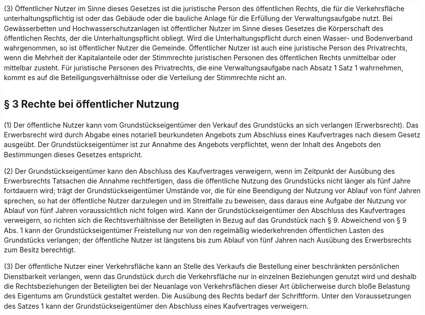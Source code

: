 


(3) Öffentlicher Nutzer im Sinne dieses Gesetzes ist die juristische
Person des öffentlichen Rechts, die für die Verkehrsfläche
unterhaltungspflichtig ist oder das Gebäude oder die bauliche Anlage
für die Erfüllung der Verwaltungsaufgabe nutzt. Bei Gewässerbetten und
Hochwasserschutzanlagen ist öffentlicher Nutzer im Sinne dieses
Gesetzes die Körperschaft des öffentlichen Rechts, der die
Unterhaltungspflicht obliegt. Wird die Unterhaltungspflicht durch
einen Wasser- und Bodenverband wahrgenommen, so ist öffentlicher
Nutzer die Gemeinde. Öffentlicher Nutzer ist auch eine juristische
Person des Privatrechts, wenn die Mehrheit der Kapitalanteile oder der
Stimmrechte juristischen Personen des öffentlichen Rechts unmittelbar
oder mittelbar zusteht. Für juristische Personen des Privatrechts, die
eine Verwaltungsaufgabe nach Absatz 1 Satz 1 wahrnehmen, kommt es auf
die Beteiligungsverhältnisse oder die Verteilung der Stimmrechte nicht
an.

## § 3 Rechte bei öffentlicher Nutzung

(1) Der öffentliche Nutzer kann vom Grundstückseigentümer den Verkauf
des Grundstücks an sich verlangen (Erwerbsrecht). Das Erwerbsrecht
wird durch Abgabe eines notariell beurkundeten Angebots zum Abschluss
eines Kaufvertrages nach diesem Gesetz ausgeübt. Der
Grundstückseigentümer ist zur Annahme des Angebots verpflichtet, wenn
der Inhalt des Angebots den Bestimmungen dieses Gesetzes entspricht.

(2) Der Grundstückseigentümer kann den Abschluss des Kaufvertrages
verweigern, wenn im Zeitpunkt der Ausübung des Erwerbsrechts Tatsachen
die Annahme rechtfertigen, dass die öffentliche Nutzung des
Grundstücks nicht länger als fünf Jahre fortdauern wird; trägt der
Grundstückseigentümer Umstände vor, die für eine Beendigung der
Nutzung vor Ablauf von fünf Jahren sprechen, so hat der öffentliche
Nutzer darzulegen und im Streitfalle zu beweisen, dass daraus eine
Aufgabe der Nutzung vor Ablauf von fünf Jahren voraussichtlich nicht
folgen wird. Kann der Grundstückseigentümer den Abschluss des
Kaufvertrages verweigern, so richten sich die Rechtsverhältnisse der
Beteiligten in Bezug auf das Grundstück nach § 9. Abweichend von § 9
Abs. 1 kann der Grundstückseigentümer Freistellung nur von den
regelmäßig wiederkehrenden öffentlichen Lasten des Grundstücks
verlangen; der öffentliche Nutzer ist längstens bis zum Ablauf von
fünf Jahren nach Ausübung des Erwerbsrechts zum Besitz berechtigt.

(3) Der öffentliche Nutzer einer Verkehrsfläche kann an Stelle des
Verkaufs die Bestellung einer beschränkten persönlichen Dienstbarkeit
verlangen, wenn das Grundstück durch die Verkehrsfläche nur in
einzelnen Beziehungen genutzt wird und deshalb die Rechtsbeziehungen
der Beteiligten bei der Neuanlage von Verkehrsflächen dieser Art
üblicherweise durch bloße Belastung des Eigentums am Grundstück
gestaltet werden. Die Ausübung des Rechts bedarf der Schriftform.
Unter den Voraussetzungen des Satzes 1 kann der Grundstückseigentümer
den Abschluss eines Kaufvertrages verweigern.
